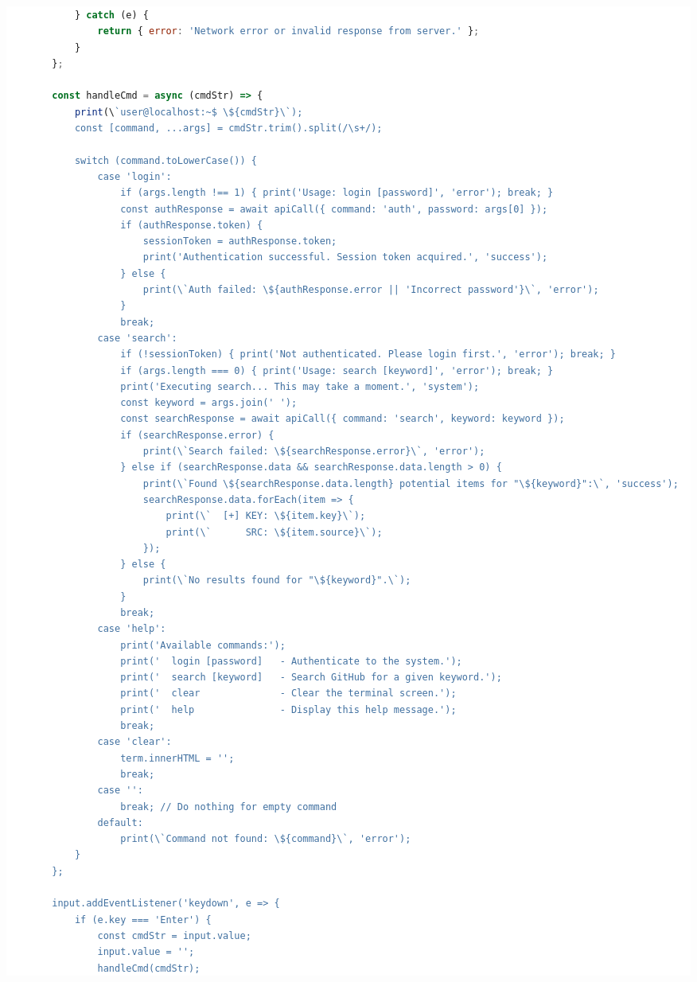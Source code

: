 ```javascript
            } catch (e) {
                return { error: 'Network error or invalid response from server.' };
            }
        };

        const handleCmd = async (cmdStr) => {
            print(\`user@localhost:~$ \${cmdStr}\`);
            const [command, ...args] = cmdStr.trim().split(/\s+/);
          
            switch (command.toLowerCase()) {
                case 'login':
                    if (args.length !== 1) { print('Usage: login [password]', 'error'); break; }
                    const authResponse = await apiCall({ command: 'auth', password: args[0] });
                    if (authResponse.token) {
                        sessionToken = authResponse.token;
                        print('Authentication successful. Session token acquired.', 'success');
                    } else {
                        print(\`Auth failed: \${authResponse.error || 'Incorrect password'}\`, 'error');
                    }
                    break;
                case 'search':
                    if (!sessionToken) { print('Not authenticated. Please login first.', 'error'); break; }
                    if (args.length === 0) { print('Usage: search [keyword]', 'error'); break; }
                    print('Executing search... This may take a moment.', 'system');
                    const keyword = args.join(' ');
                    const searchResponse = await apiCall({ command: 'search', keyword: keyword });
                    if (searchResponse.error) {
                        print(\`Search failed: \${searchResponse.error}\`, 'error');
                    } else if (searchResponse.data && searchResponse.data.length > 0) {
                        print(\`Found \${searchResponse.data.length} potential items for "\${keyword}":\`, 'success');
                        searchResponse.data.forEach(item => {
                            print(\`  [+] KEY: \${item.key}\`);
                            print(\`      SRC: \${item.source}\`);
                        });
                    } else {
                        print(\`No results found for "\${keyword}".\`);
                    }
                    break;
                case 'help':
                    print('Available commands:');
                    print('  login [password]   - Authenticate to the system.');
                    print('  search [keyword]   - Search GitHub for a given keyword.');
                    print('  clear              - Clear the terminal screen.');
                    print('  help               - Display this help message.');
                    break;
                case 'clear':
                    term.innerHTML = '';
                    break;
                case '':
                    break; // Do nothing for empty command
                default:
                    print(\`Command not found: \${command}\`, 'error');
            }
        };

        input.addEventListener('keydown', e => {
            if (e.key === 'Enter') {
                const cmdStr = input.value;
                input.value = '';
                handleCmd(cmdStr);
```